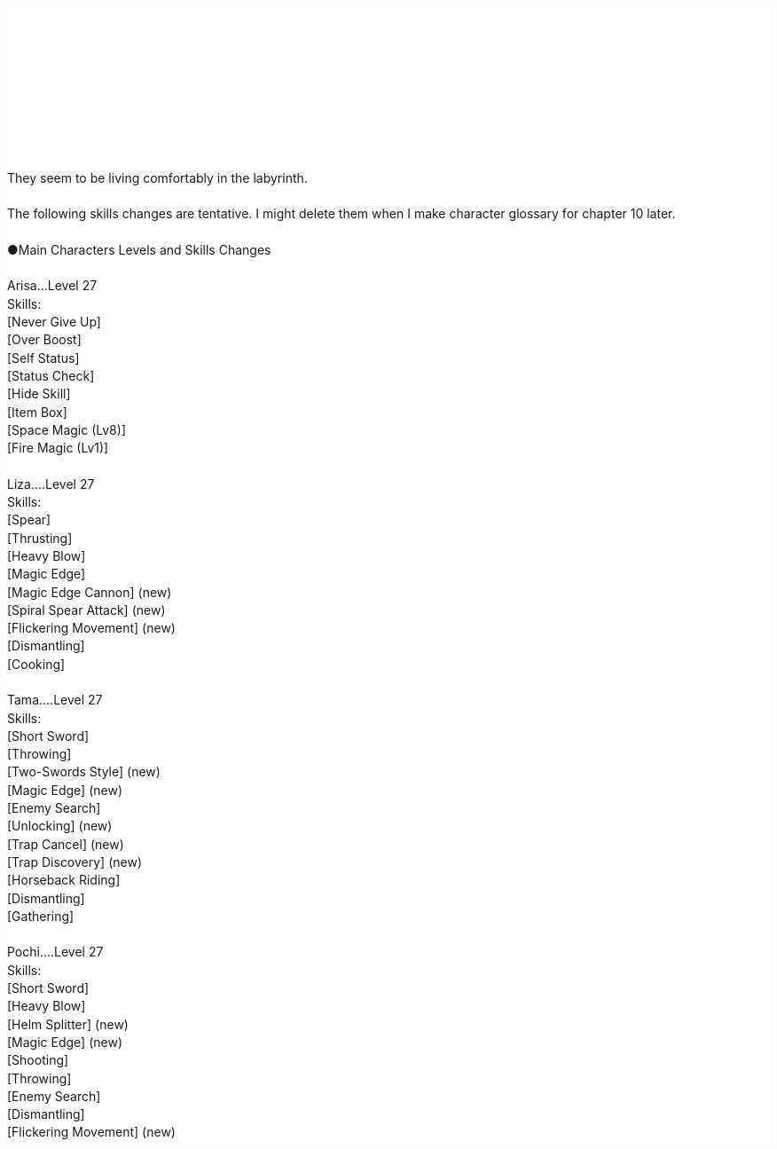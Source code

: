 <br/>
<br/>
<br/>
<br/>
<br/>
<br/>
<br/>
<AUTHOR'S NOTE><br/>
<br/>
They seem to be living comfortably in the labyrinth.<br/>
<br/>
The following skills changes are tentative. I might delete them when I make character glossary for chapter 10 later.<br/>
<br/>
●Main Characters Levels and Skills Changes<br/>
<br/>
Arisa...Level 27<br/>
Skills:<br/>
[Never Give Up]<br/>
[Over Boost]<br/>
[Self Status]<br/>
[Status Check]<br/>
[Hide Skill]<br/>
[Item Box]<br/>
[Space Magic (Lv8)]<br/>
[Fire Magic (Lv1)]<br/>
<br/>
Liza....Level 27<br/>
Skills:<br/>
[Spear]<br/>
[Thrusting]<br/>
[Heavy Blow]<br/>
[Magic Edge]<br/>
[Magic Edge Cannon] (new)<br/>
[Spiral Spear Attack] (new)<br/>
[Flickering Movement] (new)<br/>
[Dismantling]<br/>
[Cooking]<br/>
<br/>
Tama....Level 27<br/>
Skills:<br/>
[Short Sword]<br/>
[Throwing]<br/>
[Two-Swords Style] (new)<br/>
[Magic Edge] (new)<br/>
[Enemy Search]<br/>
[Unlocking] (new)<br/>
[Trap Cancel] (new)<br/>
[Trap Discovery] (new)<br/>
[Horseback Riding]<br/>
[Dismantling]<br/>
[Gathering]<br/>
<br/>
Pochi....Level 27<br/>
Skills:<br/>
[Short Sword]<br/>
[Heavy Blow]<br/>
[Helm Splitter] (new)<br/>
[Magic Edge] (new)<br/>
[Shooting]<br/>
[Throwing]<br/>
[Enemy Search]<br/>
[Dismantling]<br/>
[Flickering Movement] (new)<br/>